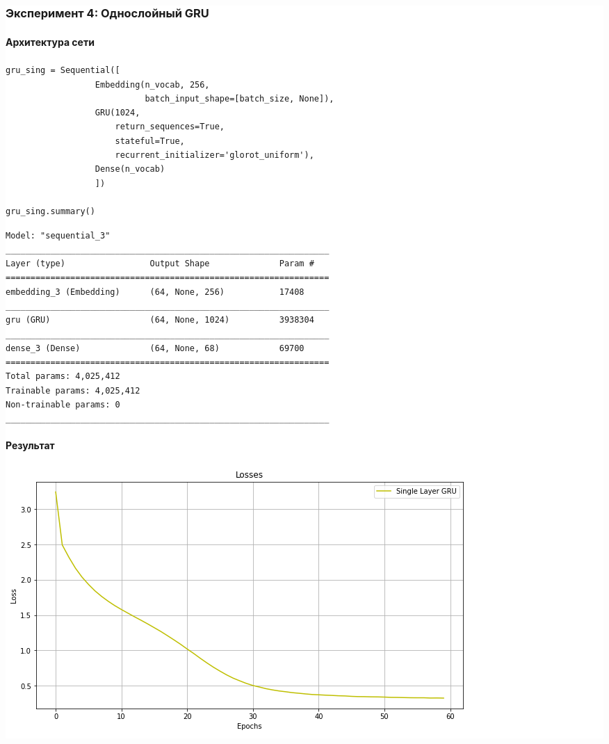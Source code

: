
### Эксперимент 4: Однослойный GRU


#### Архитектура сети

```
gru_sing = Sequential([
                  Embedding(n_vocab, 256,
                            batch_input_shape=[batch_size, None]),
                  GRU(1024,
                      return_sequences=True,
                      stateful=True,
                      recurrent_initializer='glorot_uniform'),
                  Dense(n_vocab)
                  ])

gru_sing.summary()
```

```
Model: "sequential_3"
_________________________________________________________________
Layer (type)                 Output Shape              Param #   
=================================================================
embedding_3 (Embedding)      (64, None, 256)           17408     
_________________________________________________________________
gru (GRU)                    (64, None, 1024)          3938304   
_________________________________________________________________
dense_3 (Dense)              (64, None, 68)            69700     
=================================================================
Total params: 4,025,412
Trainable params: 4,025,412
Non-trainable params: 0
_________________________________________________________________
```

#### Результат

![График функции потерь Однослойного GRU](./gru.png)
